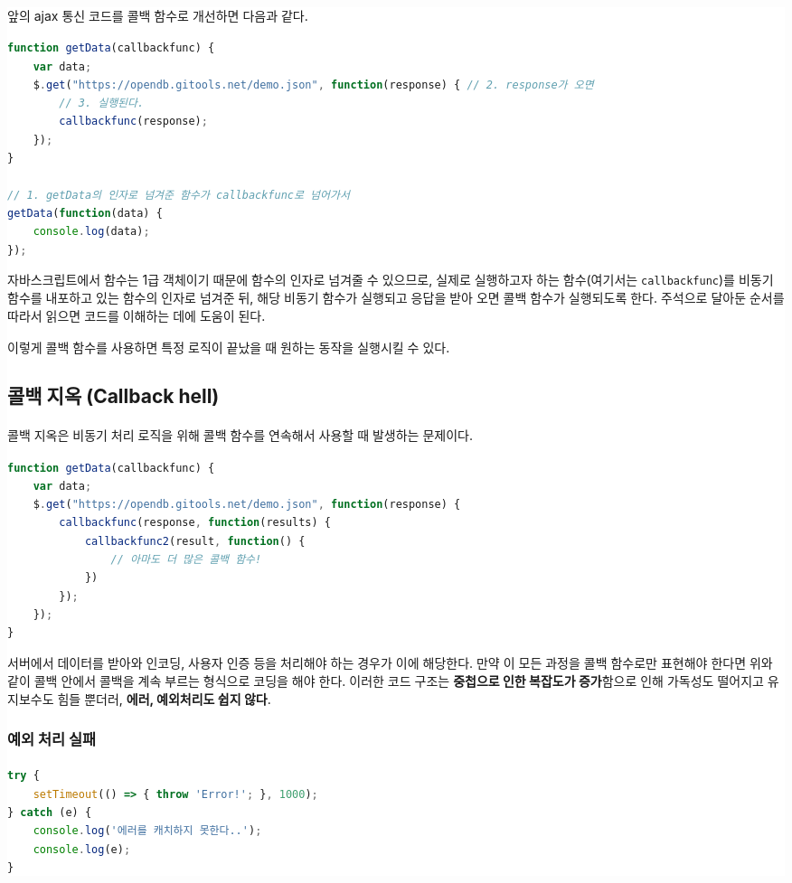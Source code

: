 앞의 ajax 통신 코드를 콜백 함수로 개선하면 다음과 같다.

```javascript
function getData(callbackfunc) {
    var data;
    $.get("https://opendb.gitools.net/demo.json", function(response) { // 2. response가 오면
        // 3. 실행된다.
        callbackfunc(response);
    });
}

// 1. getData의 인자로 넘겨준 함수가 callbackfunc로 넘어가서
getData(function(data) {
    console.log(data);
});
```

자바스크립트에서 함수는 1급 객체이기 때문에 함수의 인자로 넘겨줄 수 있으므로, 실제로 실행하고자 하는 함수(여기서는 `callbackfunc`)를 비동기 함수를 내포하고 있는 함수의 인자로 넘겨준 뒤, 해당 비동기 함수가 실행되고 응답을 받아 오면 콜백 함수가 실행되도록 한다. 
주석으로 달아둔 순서를 따라서 읽으면 코드를 이해하는 데에 도움이 된다.

이렇게 콜백 함수를 사용하면 특정 로직이 끝났을 때 원하는 동작을 실행시킬 수 있다.

## 콜백 지옥 (Callback hell)

콜백 지옥은 비동기 처리 로직을 위해 콜백 함수를 연속해서 사용할 때 발생하는 문제이다.

```javascript
function getData(callbackfunc) {
    var data;
    $.get("https://opendb.gitools.net/demo.json", function(response) {
        callbackfunc(response, function(results) {
            callbackfunc2(result, function() {
                // 아마도 더 많은 콜백 함수!
            })
        });
    });
}
```

서버에서 데이터를 받아와 인코딩, 사용자 인증 등을 처리해야 하는 경우가 이에 해당한다. 만약 이 모든 과정을 콜백 함수로만 표현해야 한다면 위와 같이 콜백 안에서 콜백을 계속 부르는 형식으로 코딩을 해야 한다. 이러한 코드 구조는 **중첩으로 인한 복잡도가 증가**함으로 인해 가독성도 떨어지고 유지보수도 힘들 뿐더러, **에러, 예외처리도 쉽지 않다**.

### 예외 처리 실패
```javascript
try {
    setTimeout(() => { throw 'Error!'; }, 1000);
} catch (e) {
    console.log('에러를 캐치하지 못한다..');
    console.log(e);
}
```

